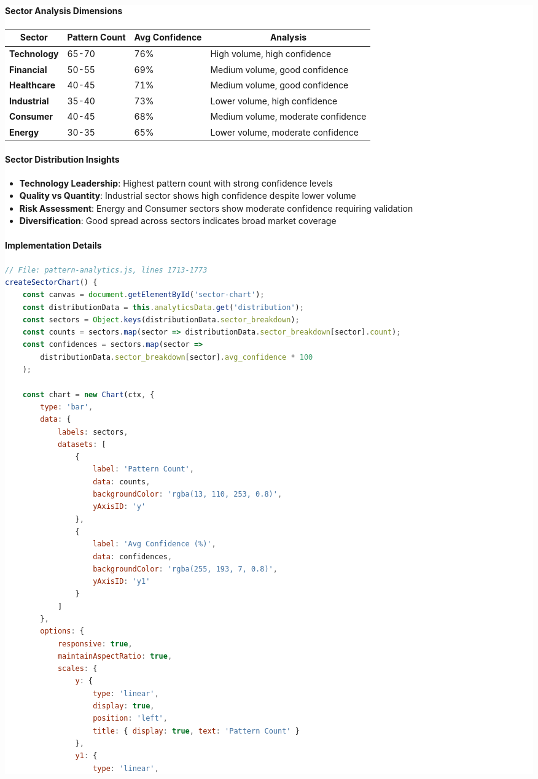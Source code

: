 #### Sector Analysis Dimensions
| Sector | Pattern Count | Avg Confidence | Analysis |
|--------|---------------|----------------|----------|
| **Technology** | 65-70 | 76% | High volume, high confidence |
| **Financial** | 50-55 | 69% | Medium volume, good confidence |
| **Healthcare** | 40-45 | 71% | Medium volume, good confidence |
| **Industrial** | 35-40 | 73% | Lower volume, high confidence |
| **Consumer** | 40-45 | 68% | Medium volume, moderate confidence |
| **Energy** | 30-35 | 65% | Lower volume, moderate confidence |

#### Sector Distribution Insights
- **Technology Leadership**: Highest pattern count with strong confidence levels
- **Quality vs Quantity**: Industrial sector shows high confidence despite lower volume
- **Risk Assessment**: Energy and Consumer sectors show moderate confidence requiring validation
- **Diversification**: Good spread across sectors indicates broad market coverage

#### Implementation Details
```javascript
// File: pattern-analytics.js, lines 1713-1773
createSectorChart() {
    const canvas = document.getElementById('sector-chart');
    const distributionData = this.analyticsData.get('distribution');
    const sectors = Object.keys(distributionData.sector_breakdown);
    const counts = sectors.map(sector => distributionData.sector_breakdown[sector].count);
    const confidences = sectors.map(sector => 
        distributionData.sector_breakdown[sector].avg_confidence * 100
    );
    
    const chart = new Chart(ctx, {
        type: 'bar',
        data: {
            labels: sectors,
            datasets: [
                {
                    label: 'Pattern Count',
                    data: counts,
                    backgroundColor: 'rgba(13, 110, 253, 0.8)',
                    yAxisID: 'y'
                },
                {
                    label: 'Avg Confidence (%)',
                    data: confidences,
                    backgroundColor: 'rgba(255, 193, 7, 0.8)',
                    yAxisID: 'y1'
                }
            ]
        },
        options: {
            responsive: true,
            maintainAspectRatio: true,
            scales: {
                y: {
                    type: 'linear',
                    display: true,
                    position: 'left',
                    title: { display: true, text: 'Pattern Count' }
                },
                y1: {
                    type: 'linear',
```